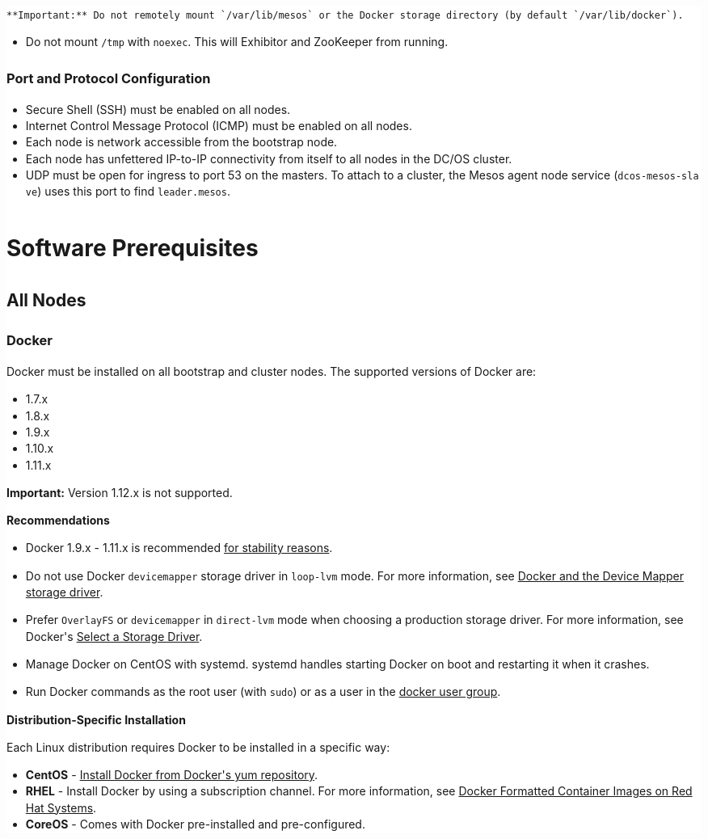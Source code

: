     **Important:** Do not remotely mount `/var/lib/mesos` or the Docker storage directory (by default `/var/lib/docker`).
    
*   Do not mount `/tmp` with `noexec`. This will Exhibitor and ZooKeeper from running.

### Port and Protocol Configuration

*   Secure Shell (SSH) must be enabled on all nodes.
*   Internet Control Message Protocol (ICMP) must be enabled on all nodes.
*   Each node is network accessible from the bootstrap node.
*   Each node has unfettered IP-to-IP connectivity from itself to all nodes in the DC/OS cluster.
*   UDP must be open for ingress to port 53 on the masters. To attach to a cluster, the Mesos agent node service (`dcos-mesos-slave`) uses this port to find `leader.mesos`.


# Software Prerequisites

## All Nodes

### Docker

Docker must be installed on all bootstrap and cluster nodes. The supported versions of Docker are:

- 1.7.x
- 1.8.x
- 1.9.x
- 1.10.x
- 1.11.x

**Important:** Version 1.12.x is not supported.

**Recommendations**

* Docker 1.9.x - 1.11.x is recommended <a href="https://github.com/docker/docker/issues/9718" target="_blank">for stability reasons</a>.

* Do not use Docker `devicemapper` storage driver in `loop-lvm` mode. For more information, see [Docker and the Device Mapper storage driver](https://docs.docker.com/engine/userguide/storagedriver/device-mapper-driver/).

* Prefer `OverlayFS` or `devicemapper` in `direct-lvm` mode when choosing a production storage driver. For more information, see Docker's <a href="https://docs.docker.com/engine/userguide/storagedriver/selectadriver/" target="_blank">Select a Storage Driver</a>.

* Manage Docker on CentOS with systemd. systemd handles starting Docker on boot and restarting it when it crashes.

* Run Docker commands as the root user (with `sudo`) or as a user in the <a href="https://docs.docker.com/engine/installation/linux/centos/#create-a-docker-group" target="_blank">docker user group</a>.

**Distribution-Specific Installation**

Each Linux distribution requires Docker to be installed in a specific way:

*   **CentOS** - [Install Docker from Docker's yum repository][2].
*   **RHEL** - Install Docker by using a subscription channel. For more information, see <a href="https://access.redhat.com/articles/881893" target="_blank">Docker Formatted Container Images on Red Hat Systems</a>. 
*   **CoreOS** - Comes with Docker pre-installed and pre-configured.


[1]: /docs/1.8/administration/installing/custom/cli/
[2]: /docs/1.8/administration/installing/custom/system-requirements/install-docker-centos/
[3]: https://downloads.dcos.io/dcos/stable/dcos_generate_config.sh
[4]: /docs/1.8/administration/installing/custom/gui/
[5]: /docs/1.8/administration/installing/custom/advanced/